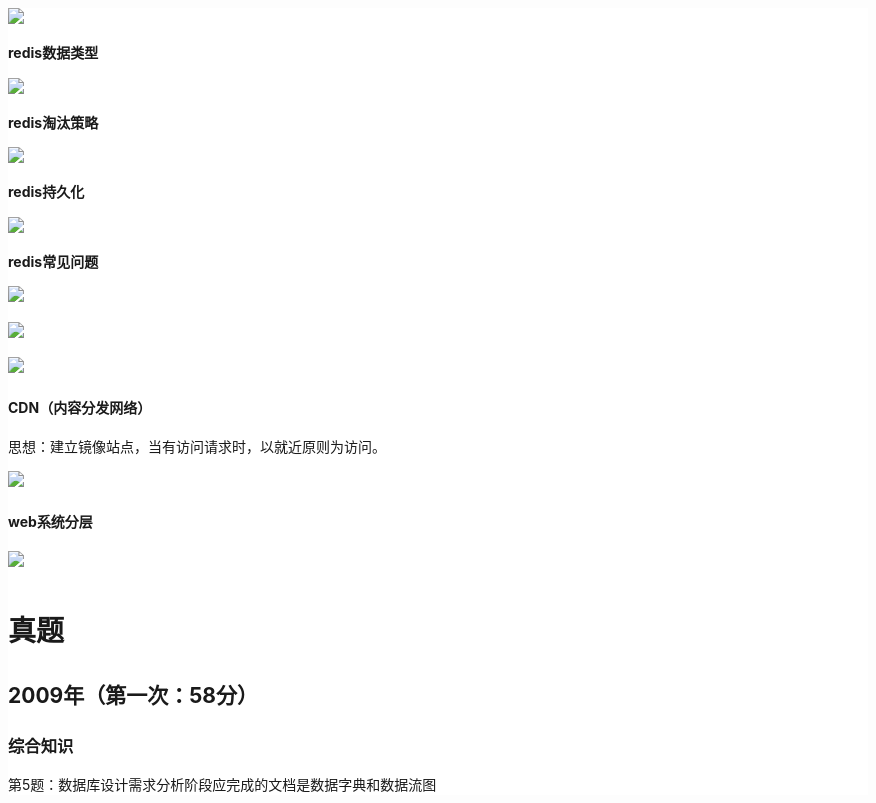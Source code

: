 ![](D:\github\MyKnowledgeRepository\img\ruankao\架构设计\Redis分布式存储方案.png)



**redis数据类型**

![](D:\github\MyKnowledgeRepository\img\ruankao\架构设计\redis数据类型.png)



**redis淘汰策略**

![](D:\github\MyKnowledgeRepository\img\ruankao\架构设计\redis淘汰策略.png)

**redis持久化**

![](D:\github\MyKnowledgeRepository\img\ruankao\架构设计\redis持久化.png)



**redis常见问题**



![](D:\github\MyKnowledgeRepository\img\ruankao\架构设计\缓存雪崩.png)



![](D:\github\MyKnowledgeRepository\img\ruankao\架构设计\缓存穿透.png)



![](D:\github\MyKnowledgeRepository\img\ruankao\架构设计\缓存降低.png)



#### CDN（内容分发网络）

思想：建立镜像站点，当有访问请求时，以就近原则为访问。

![](D:\github\MyKnowledgeRepository\img\ruankao\架构设计\CDN.png)



#### web系统分层

![](D:\github\MyKnowledgeRepository\img\ruankao\架构设计\web系统分层.png)



# 真题

## 2009年（第一次：58分）

### 综合知识

第5题：数据库设计需求分析阶段应完成的文档是数据字典和数据流图


